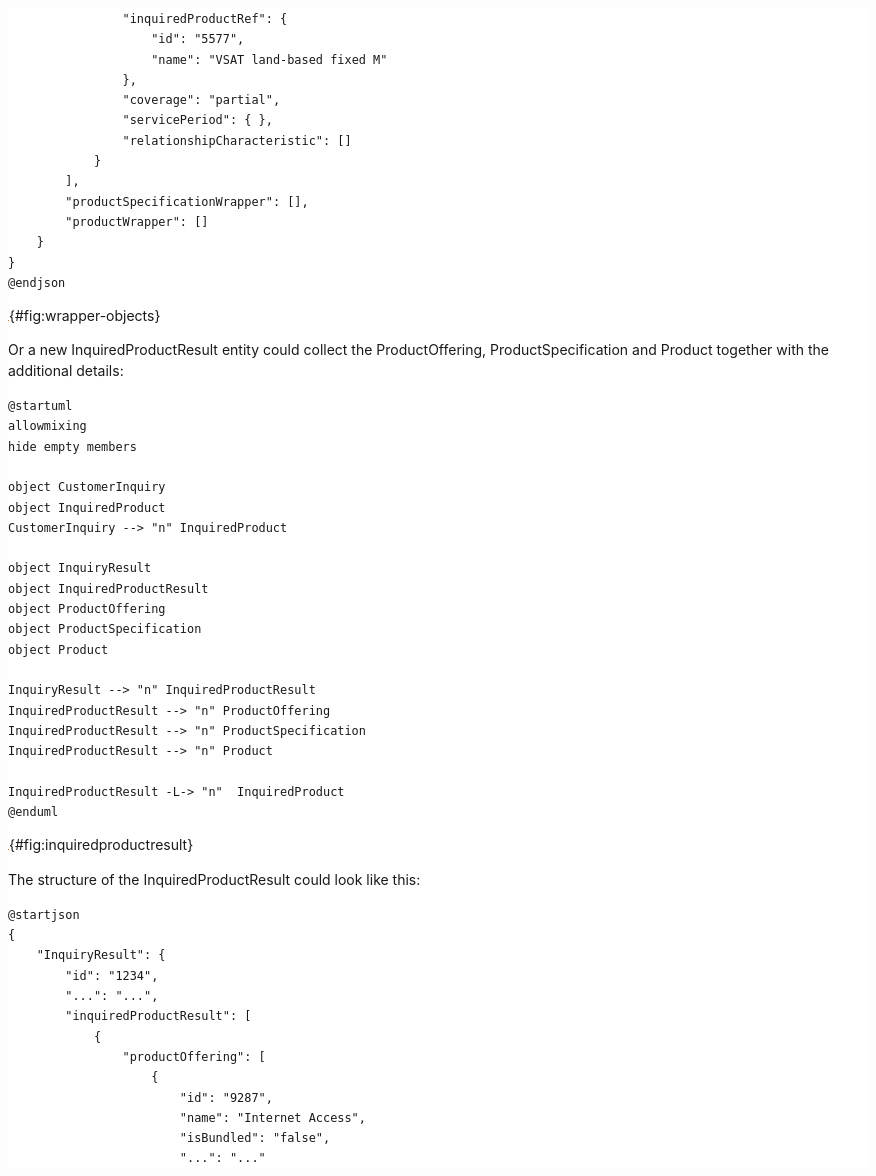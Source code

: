 ```plantuml
                "inquiredProductRef": {
                    "id": "5577",
                    "name": "VSAT land-based fixed M"
                },
                "coverage": "partial",
                "servicePeriod": { },
                "relationshipCharacteristic": []
            }
        ],
        "productSpecificationWrapper": [],
        "productWrapper": []
    }
}
@endjson
```

![InquiryResult with Wrapper Objects.](../../common/pixel.png){#fig:wrapper-objects}

Or a new InquiredProductResult entity could collect the ProductOffering, ProductSpecification and Product together with the additional details:

```plantuml
@startuml
allowmixing
hide empty members

object CustomerInquiry
object InquiredProduct
CustomerInquiry --> "n" InquiredProduct

object InquiryResult
object InquiredProductResult
object ProductOffering
object ProductSpecification
object Product

InquiryResult --> "n" InquiredProductResult
InquiredProductResult --> "n" ProductOffering
InquiredProductResult --> "n" ProductSpecification
InquiredProductResult --> "n" Product

InquiredProductResult -L-> "n"  InquiredProduct
@enduml
```

![InquiredProductResult.](../../common/pixel.png){#fig:inquiredproductresult}

The structure of the InquiredProductResult could look like this:

```plantuml
@startjson
{
    "InquiryResult": {
        "id": "1234",
        "...": "...",
        "inquiredProductResult": [
            {
                "productOffering": [
                    {
                        "id": "9287",
                        "name": "Internet Access",
                        "isBundled": "false",
                        "...": "..."
```